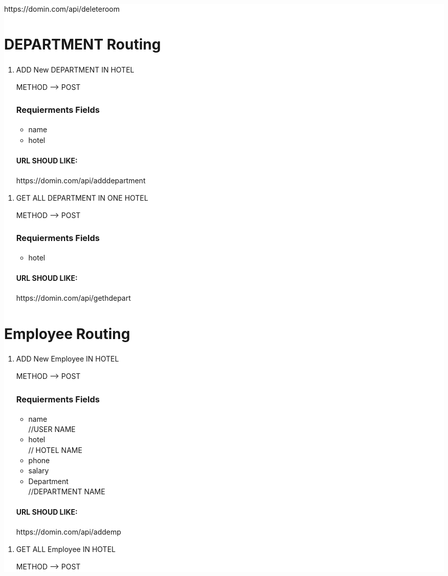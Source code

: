 <p>https://domin.com/api/deleteroom</p>
</ol>

# DEPARTMENT Routing
<ol>
<li>ADD New DEPARTMENT IN HOTEL </li>
<p>METHOD --> POST</p> 

### Requierments Fields
<ul>
<li>name</li>
<li>hotel</li>
</ul>
<h4>URL SHOUD LIKE:</h4>

<p>https://domin.com/api/adddepartment</p>
</ol>


<ol>
<li>GET ALL DEPARTMENT IN ONE HOTEL</li>
<p>METHOD --> POST</p> 

### Requierments Fields
<ul>
<li>hotel</li>
</ul>
<h4>URL SHOUD LIKE:</h4>

<p>https://domin.com/api/gethdepart</p>
</ol>

# Employee Routing
<ol>
<li>ADD New Employee IN HOTEL </li>
<p>METHOD --> POST</p>

### Requierments Fields
<ul>
<li>name</li> //USER NAME
<li>hotel</li> // HOTEL NAME
<li>phone</li>
<li>salary</li>
<li>Department</li> //DEPARTMENT NAME
</ul>
<h4>URL SHOUD LIKE:</h4>

<p>https://domin.com/api/addemp</p>
</ol>

<ol>
<li>GET ALL Employee IN HOTEL </li>
<p>METHOD --> POST</p>
